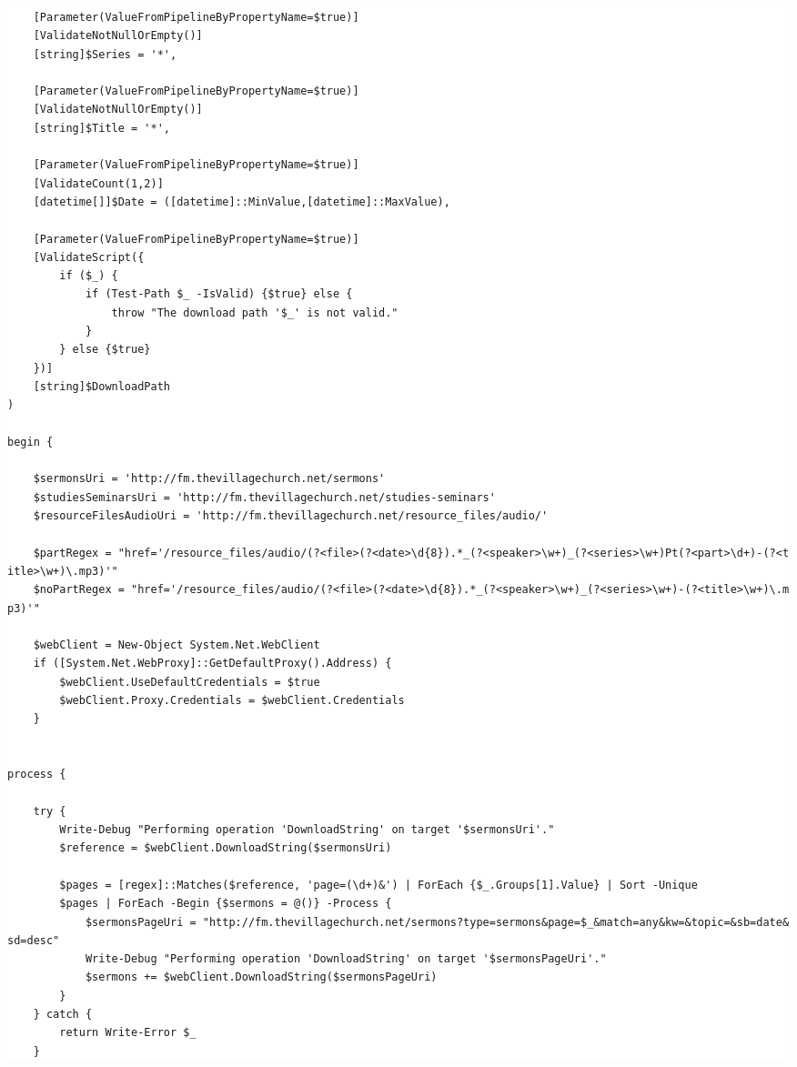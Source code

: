  		[Parameter(ValueFromPipelineByPropertyName=$true)]
 		[ValidateNotNullOrEmpty()]
 		[string]$Series = '*',
 		
 		[Parameter(ValueFromPipelineByPropertyName=$true)]
 		[ValidateNotNullOrEmpty()]
 		[string]$Title = '*',
 
 		[Parameter(ValueFromPipelineByPropertyName=$true)]
 		[ValidateCount(1,2)]
 		[datetime[]]$Date = ([datetime]::MinValue,[datetime]::MaxValue),
 		
 		[Parameter(ValueFromPipelineByPropertyName=$true)]
 		[ValidateScript({
 			if ($_) {
 				if (Test-Path $_ -IsValid) {$true} else {
 					throw "The download path '$_' is not valid."
 				}
 			} else {$true}
 		})]
 		[string]$DownloadPath
 	)
 	
 	begin {
 	
 		$sermonsUri = 'http://fm.thevillagechurch.net/sermons'
 		$studiesSeminarsUri = 'http://fm.thevillagechurch.net/studies-seminars'
 		$resourceFilesAudioUri = 'http://fm.thevillagechurch.net/resource_files/audio/'
 
 		$partRegex = "href='/resource_files/audio/(?<file>(?<date>\d{8}).*_(?<speaker>\w+)_(?<series>\w+)Pt(?<part>\d+)-(?<title>\w+)\.mp3)'"
 		$noPartRegex = "href='/resource_files/audio/(?<file>(?<date>\d{8}).*_(?<speaker>\w+)_(?<series>\w+)-(?<title>\w+)\.mp3)'"
 
 		$webClient = New-Object System.Net.WebClient
 		if ([System.Net.WebProxy]::GetDefaultProxy().Address) {
 			$webClient.UseDefaultCredentials = $true
 			$webClient.Proxy.Credentials = $webClient.Credentials
 		}
 		
 	
 	process {
 
 		try {
 			Write-Debug "Performing operation 'DownloadString' on target '$sermonsUri'."
 			$reference = $webClient.DownloadString($sermonsUri)
 		
 			$pages = [regex]::Matches($reference, 'page=(\d+)&') | ForEach {$_.Groups[1].Value} | Sort -Unique
 			$pages | ForEach -Begin {$sermons = @()} -Process {
 				$sermonsPageUri = "http://fm.thevillagechurch.net/sermons?type=sermons&page=$_&match=any&kw=&topic=&sb=date&sd=desc"
 				Write-Debug "Performing operation 'DownloadString' on target '$sermonsPageUri'."
 				$sermons += $webClient.DownloadString($sermonsPageUri)
 			}
 		} catch {
 			return Write-Error $_
 		}
 